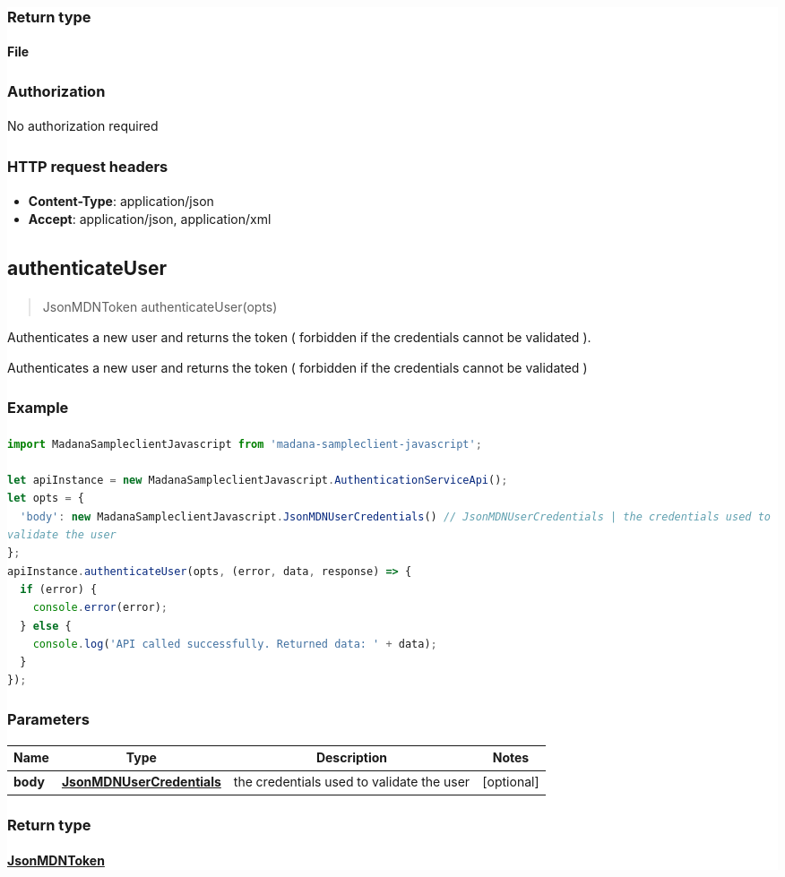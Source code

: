 ### Return type

**File**

### Authorization

No authorization required

### HTTP request headers

- **Content-Type**: application/json
- **Accept**: application/json, application/xml


## authenticateUser

> JsonMDNToken authenticateUser(opts)

Authenticates a new user and returns the token (  forbidden if the credentials cannot be validated ).

Authenticates a new user and returns the token (  forbidden if the credentials cannot be validated )

### Example

```javascript
import MadanaSampleclientJavascript from 'madana-sampleclient-javascript';

let apiInstance = new MadanaSampleclientJavascript.AuthenticationServiceApi();
let opts = {
  'body': new MadanaSampleclientJavascript.JsonMDNUserCredentials() // JsonMDNUserCredentials | the credentials used to validate the user
};
apiInstance.authenticateUser(opts, (error, data, response) => {
  if (error) {
    console.error(error);
  } else {
    console.log('API called successfully. Returned data: ' + data);
  }
});
```

### Parameters


Name | Type | Description  | Notes
------------- | ------------- | ------------- | -------------
 **body** | [**JsonMDNUserCredentials**](JsonMDNUserCredentials.md)| the credentials used to validate the user | [optional] 

### Return type

[**JsonMDNToken**](JsonMDNToken.md)
